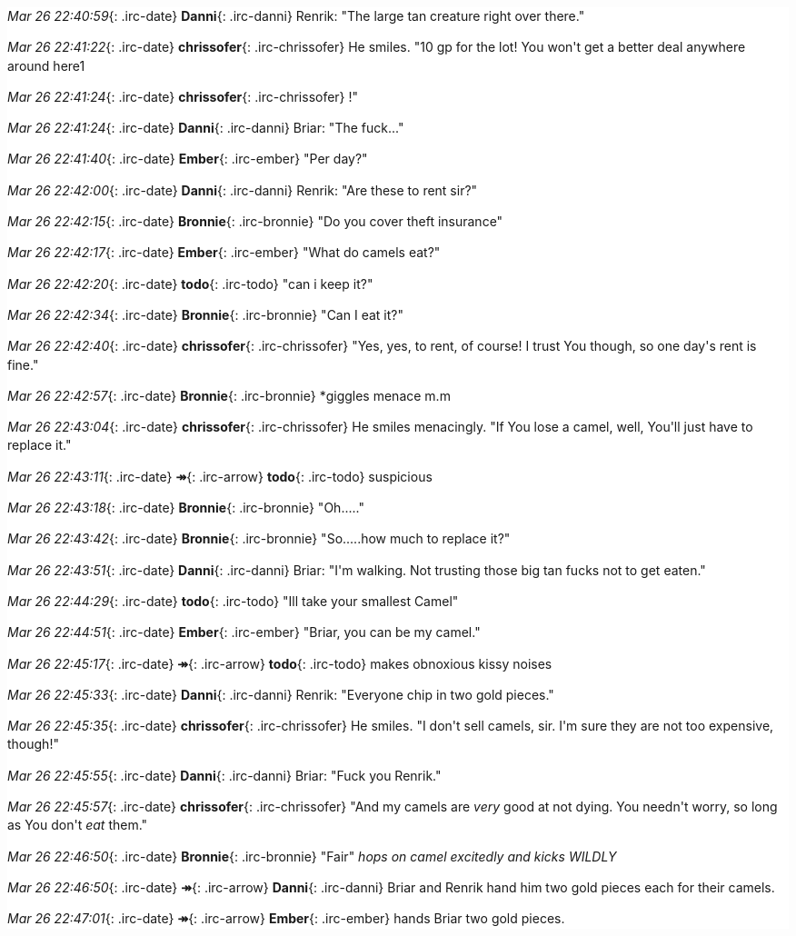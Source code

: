 *Mar 26 22:40:59*{: .irc-date} **Danni**{: .irc-danni}	Renrik: "The large tan creature right over there."

*Mar 26 22:41:22*{: .irc-date} **chrissofer**{: .irc-chrissofer}	He smiles. "10 gp for the lot! You won't get a better deal anywhere around here1

*Mar 26 22:41:24*{: .irc-date} **chrissofer**{: .irc-chrissofer}	!"

*Mar 26 22:41:24*{: .irc-date} **Danni**{: .irc-danni}	Briar: "The fuck..."

*Mar 26 22:41:40*{: .irc-date} **Ember**{: .irc-ember}	"Per day?" 

*Mar 26 22:42:00*{: .irc-date} **Danni**{: .irc-danni}	Renrik: "Are these to rent sir?"

*Mar 26 22:42:15*{: .irc-date} **Bronnie**{: .irc-bronnie}	"Do you cover theft insurance"

*Mar 26 22:42:17*{: .irc-date} **Ember**{: .irc-ember}	"What do camels eat?" 

*Mar 26 22:42:20*{: .irc-date} **todo**{: .irc-todo}	"can i keep it?"

*Mar 26 22:42:34*{: .irc-date} **Bronnie**{: .irc-bronnie}	"Can I eat it?"

*Mar 26 22:42:40*{: .irc-date} **chrissofer**{: .irc-chrissofer}	"Yes, yes, to rent, of course! I trust You though, so one day's rent is fine."

*Mar 26 22:42:57*{: .irc-date} **Bronnie**{: .irc-bronnie}	*giggles menace m.m

*Mar 26 22:43:04*{: .irc-date} **chrissofer**{: .irc-chrissofer}	He smiles menacingly. "If You lose a camel, well, You'll just have to replace it."

*Mar 26 22:43:11*{: .irc-date} **↠**{: .irc-arrow}	**todo**{: .irc-todo} suspicious

*Mar 26 22:43:18*{: .irc-date} **Bronnie**{: .irc-bronnie}	"Oh....."

*Mar 26 22:43:42*{: .irc-date} **Bronnie**{: .irc-bronnie}	"So.....how much to replace it?"

*Mar 26 22:43:51*{: .irc-date} **Danni**{: .irc-danni}	Briar: "I'm walking. Not trusting those big tan fucks not to get eaten."

*Mar 26 22:44:29*{: .irc-date} **todo**{: .irc-todo}	"Ill take your smallest Camel"

*Mar 26 22:44:51*{: .irc-date} **Ember**{: .irc-ember}	"Briar, you can be my camel." 

*Mar 26 22:45:17*{: .irc-date} **↠**{: .irc-arrow}	**todo**{: .irc-todo} makes obnoxious kissy noises 

*Mar 26 22:45:33*{: .irc-date} **Danni**{: .irc-danni}	Renrik: "Everyone chip in two gold pieces."

*Mar 26 22:45:35*{: .irc-date} **chrissofer**{: .irc-chrissofer}	He smiles. "I don't sell camels, sir. I'm sure they are not too expensive, though!"

*Mar 26 22:45:55*{: .irc-date} **Danni**{: .irc-danni}	Briar: "Fuck you Renrik."

*Mar 26 22:45:57*{: .irc-date} **chrissofer**{: .irc-chrissofer}	"And my camels are *very* good at not dying. You needn't worry, so long as You don't *eat* them."

*Mar 26 22:46:50*{: .irc-date} **Bronnie**{: .irc-bronnie}	"Fair" *hops on camel excitedly and kicks WILDLY* 

*Mar 26 22:46:50*{: .irc-date} **↠**{: .irc-arrow}	**Danni**{: .irc-danni} Briar and Renrik hand him two gold pieces each for their camels.

*Mar 26 22:47:01*{: .irc-date} **↠**{: .irc-arrow}	**Ember**{: .irc-ember} hands Briar two gold pieces. 
